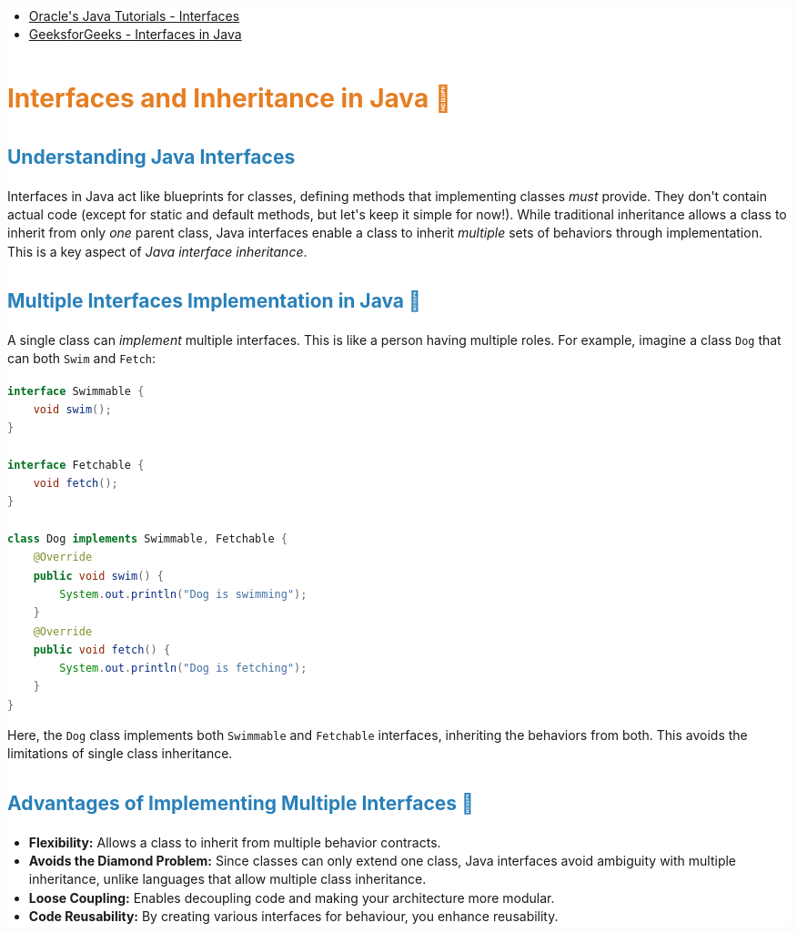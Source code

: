 - [Oracle's Java Tutorials - Interfaces](https://docs.oracle.com/javase/tutorial/java/IandI/interfaceDef.html)
- [GeeksforGeeks - Interfaces in Java](https://www.geeksforgeeks.org/interfaces-in-java/)

# <span style="color:#e67e22">Interfaces and Inheritance in Java 🧬</span>

## <span style="color:#2980b9">Understanding Java Interfaces</span>

Interfaces in Java act like blueprints for classes, defining methods that implementing classes _must_ provide. They don't contain actual code (except for static and default methods, but let's keep it simple for now!). While traditional inheritance allows a class to inherit from only _one_ parent class, Java interfaces enable a class to inherit _multiple_ sets of behaviors through implementation. This is a key aspect of _Java interface inheritance_.

## <span style="color:#2980b9">Multiple Interfaces Implementation in Java 🤹</span>

A single class can _implement_ multiple interfaces. This is like a person having multiple roles. For example, imagine a class `Dog` that can both `Swim` and `Fetch`:

```java
interface Swimmable {
    void swim();
}

interface Fetchable {
    void fetch();
}

class Dog implements Swimmable, Fetchable {
    @Override
    public void swim() {
        System.out.println("Dog is swimming");
    }
    @Override
    public void fetch() {
        System.out.println("Dog is fetching");
    }
}
```

Here, the `Dog` class implements both `Swimmable` and `Fetchable` interfaces, inheriting the behaviors from both. This avoids the limitations of single class inheritance.

## <span style="color:#2980b9">Advantages of Implementing Multiple Interfaces 🙌</span>

- **Flexibility:** Allows a class to inherit from multiple behavior contracts.
- **Avoids the Diamond Problem:** Since classes can only extend one class, Java interfaces avoid ambiguity with multiple inheritance, unlike languages that allow multiple class inheritance.
- **Loose Coupling:** Enables decoupling code and making your architecture more modular.
- **Code Reusability:** By creating various interfaces for behaviour, you enhance reusability.
